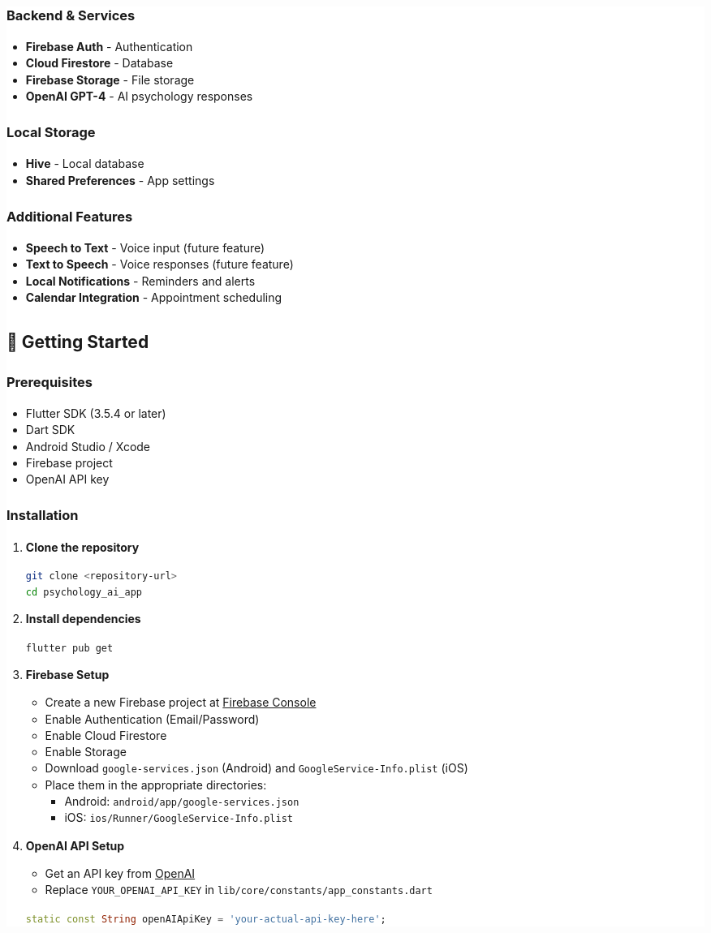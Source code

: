 ### Backend & Services
- **Firebase Auth** - Authentication
- **Cloud Firestore** - Database
- **Firebase Storage** - File storage
- **OpenAI GPT-4** - AI psychology responses

### Local Storage
- **Hive** - Local database
- **Shared Preferences** - App settings

### Additional Features
- **Speech to Text** - Voice input (future feature)
- **Text to Speech** - Voice responses (future feature)
- **Local Notifications** - Reminders and alerts
- **Calendar Integration** - Appointment scheduling

## 🚀 Getting Started

### Prerequisites
- Flutter SDK (3.5.4 or later)
- Dart SDK
- Android Studio / Xcode
- Firebase project
- OpenAI API key

### Installation

1. **Clone the repository**
   ```bash
   git clone <repository-url>
   cd psychology_ai_app
   ```

2. **Install dependencies**
   ```bash
   flutter pub get
   ```

3. **Firebase Setup**
   - Create a new Firebase project at [Firebase Console](https://console.firebase.google.com/)
   - Enable Authentication (Email/Password)
   - Enable Cloud Firestore
   - Enable Storage
   - Download `google-services.json` (Android) and `GoogleService-Info.plist` (iOS)
   - Place them in the appropriate directories:
     - Android: `android/app/google-services.json`
     - iOS: `ios/Runner/GoogleService-Info.plist`

4. **OpenAI API Setup**
   - Get an API key from [OpenAI](https://platform.openai.com/api-keys)
   - Replace `YOUR_OPENAI_API_KEY` in `lib/core/constants/app_constants.dart`
   ```dart
   static const String openAIApiKey = 'your-actual-api-key-here';
   ```
